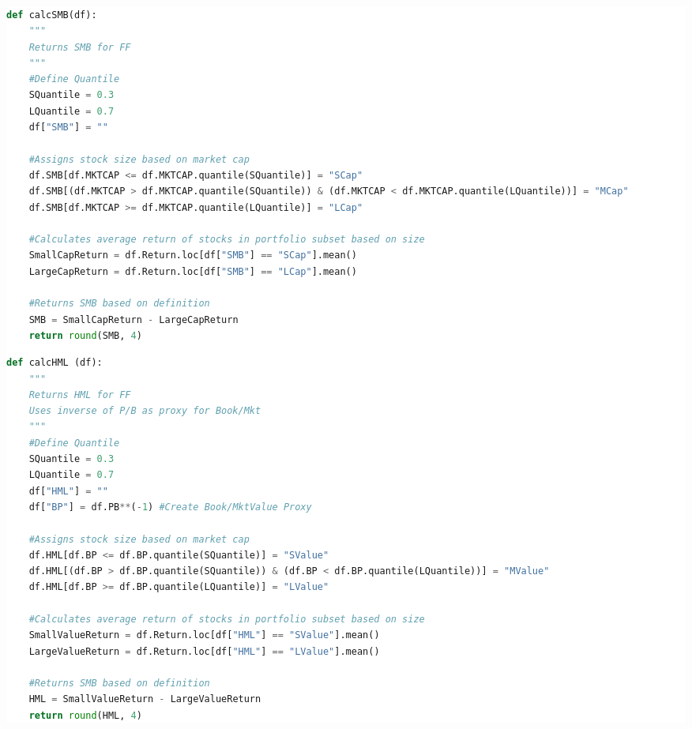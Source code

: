 
```python
def calcSMB(df):
    """
    Returns SMB for FF
    """
    #Define Quantile
    SQuantile = 0.3
    LQuantile = 0.7
    df["SMB"] = ""
    
    #Assigns stock size based on market cap
    df.SMB[df.MKTCAP <= df.MKTCAP.quantile(SQuantile)] = "SCap"
    df.SMB[(df.MKTCAP > df.MKTCAP.quantile(SQuantile)) & (df.MKTCAP < df.MKTCAP.quantile(LQuantile))] = "MCap"
    df.SMB[df.MKTCAP >= df.MKTCAP.quantile(LQuantile)] = "LCap"
    
    #Calculates average return of stocks in portfolio subset based on size
    SmallCapReturn = df.Return.loc[df["SMB"] == "SCap"].mean()
    LargeCapReturn = df.Return.loc[df["SMB"] == "LCap"].mean()
    
    #Returns SMB based on definition
    SMB = SmallCapReturn - LargeCapReturn
    return round(SMB, 4)

```


```python
def calcHML (df):
    """
    Returns HML for FF
    Uses inverse of P/B as proxy for Book/Mkt
    """
    #Define Quantile
    SQuantile = 0.3
    LQuantile = 0.7
    df["HML"] = ""
    df["BP"] = df.PB**(-1) #Create Book/MktValue Proxy
    
    #Assigns stock size based on market cap
    df.HML[df.BP <= df.BP.quantile(SQuantile)] = "SValue"
    df.HML[(df.BP > df.BP.quantile(SQuantile)) & (df.BP < df.BP.quantile(LQuantile))] = "MValue"
    df.HML[df.BP >= df.BP.quantile(LQuantile)] = "LValue"
    
    #Calculates average return of stocks in portfolio subset based on size
    SmallValueReturn = df.Return.loc[df["HML"] == "SValue"].mean()
    LargeValueReturn = df.Return.loc[df["HML"] == "LValue"].mean()
    
    #Returns SMB based on definition
    HML = SmallValueReturn - LargeValueReturn
    return round(HML, 4)
```
